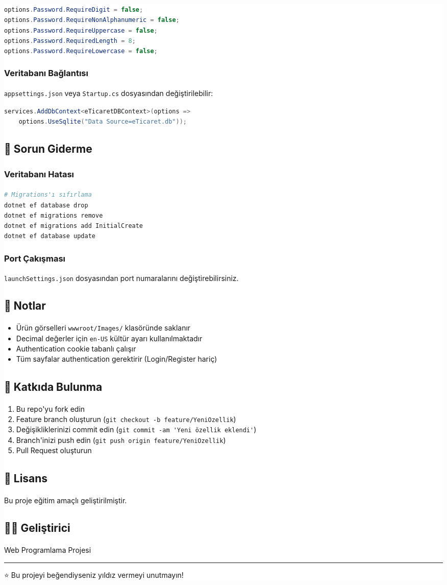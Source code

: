 ```csharp
options.Password.RequireDigit = false;
options.Password.RequireNonAlphanumeric = false;
options.Password.RequireUppercase = false;
options.Password.RequiredLength = 8;
options.Password.RequireLowercase = false;
```

### Veritabanı Bağlantısı
`appsettings.json` veya `Startup.cs` dosyasından değiştirilebilir:

```csharp
services.AddDbContext<eTicaretDBContext>(options =>
    options.UseSqlite("Data Source=eTicaret.db"));
```

## 🐛 Sorun Giderme

### Veritabanı Hatası
```bash
# Migrations'ı sıfırlama
dotnet ef database drop
dotnet ef migrations remove
dotnet ef migrations add InitialCreate
dotnet ef database update
```

### Port Çakışması
`launchSettings.json` dosyasından port numaralarını değiştirebilirsiniz.

## 📝 Notlar

- Ürün görselleri `wwwroot/Images/` klasöründe saklanır
- Decimal değerler için `en-US` kültür ayarı kullanılmaktadır
- Authentication cookie tabanlı çalışır
- Tüm sayfalar authentication gerektirir (Login/Register hariç)

## 🤝 Katkıda Bulunma

1. Bu repo'yu fork edin
2. Feature branch oluşturun (`git checkout -b feature/YeniOzellik`)
3. Değişikliklerinizi commit edin (`git commit -am 'Yeni özellik eklendi'`)
4. Branch'inizi push edin (`git push origin feature/YeniOzellik`)
5. Pull Request oluşturun

## 📄 Lisans

Bu proje eğitim amaçlı geliştirilmiştir.

## 👨‍💻 Geliştirici

Web Programlama Projesi

---

⭐ Bu projeyi beğendiyseniz yıldız vermeyi unutmayın!

